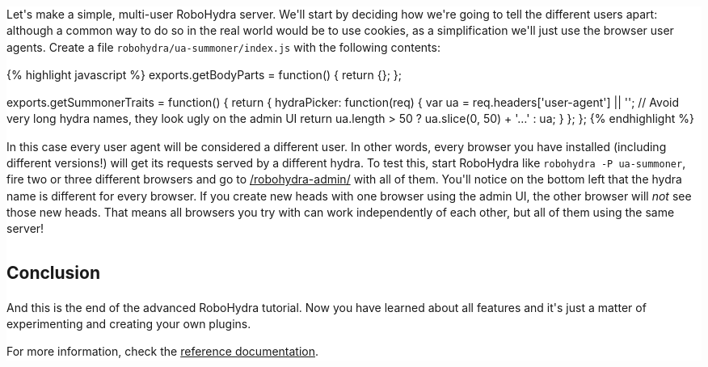 Let's make a simple, multi-user RoboHydra server. We'll start by
deciding how we're going to tell the different users apart: although a
common way to do so in the real world would be to use cookies, as a
simplification we'll just use the browser user agents. Create a file
`robohydra/ua-summoner/index.js` with the following contents:

{% highlight javascript %}
exports.getBodyParts = function() {
    return {};
};

exports.getSummonerTraits = function() {
    return {
        hydraPicker: function(req) {
            var ua = req.headers['user-agent'] || '<empty>';
            // Avoid very long hydra names, they look ugly on the admin UI
            return ua.length > 50 ? ua.slice(0, 50) + '…' : ua;
        }
    };
};
{% endhighlight %}

In this case every user agent will be considered a different user. In
other words, every browser you have installed (including different
versions!) will get its requests served by a different hydra. To test
this, start RoboHydra like `robohydra -P ua-summoner`, fire two or
three different browsers and go to
[/robohydra-admin/](http://localhost:3000/robohydra-admin/) with all
of them. You'll notice on the bottom left that the hydra name is
different for every browser. If you create new heads with one browser
using the admin UI, the other browser will _not_ see those new
heads. That means all browsers you try with can work independently of
each other, but all of them using the same server!


Conclusion
----------

And this is the end of the advanced RoboHydra tutorial. Now you have
learned about all features and it's just a matter of experimenting and
creating your own plugins.

For more information, check the [reference documentation](../..).

